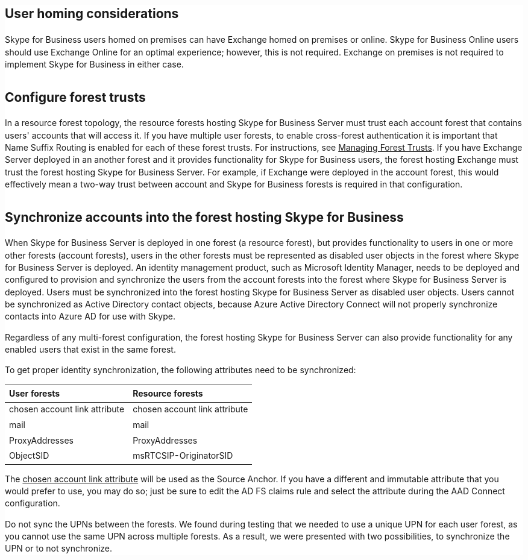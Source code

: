 ## User homing considerations

Skype for Business users homed on premises can have Exchange homed on premises or online. Skype for Business Online users should use Exchange Online for an optimal experience; however, this is not required. Exchange on premises is not required to implement Skype for Business in either case.
  
## Configure forest trusts

In a resource forest topology, the resource forests hosting Skype for Business Server must trust each account forest that contains users' accounts that will access it. If you have multiple user forests, to enable cross-forest authentication it is important that Name Suffix Routing is enabled for each of these forest trusts. For instructions, see [Managing Forest Trusts](/previous-versions/windows/it-pro/windows-server-2008-R2-and-2008/cc772440(v=ws.11)). If you have Exchange Server deployed in an another forest and it provides functionality for Skype for Business users, the forest hosting Exchange must trust the forest hosting Skype for Business Server. For example, if Exchange were deployed in the account forest, this would effectively mean a two-way trust between account and Skype for Business forests is required in that configuration.
  
## Synchronize accounts into the forest hosting Skype for Business

When Skype for Business Server is deployed in one forest (a resource forest), but provides functionality to users in one or more other forests (account forests), users in the other forests must be represented as disabled user objects in the forest where Skype for Business Server is deployed. An identity management product, such as Microsoft Identity Manager, needs to be deployed and configured to provision and synchronize the users from the account forests into the forest where Skype for Business Server is deployed. Users must be synchronized into the forest hosting Skype for Business Server as disabled user objects. Users cannot be synchronized as Active Directory contact objects, because Azure Active Directory Connect will not properly synchronize contacts into Azure AD for use with Skype.
  
Regardless of any multi-forest configuration, the forest hosting Skype for Business Server can also provide functionality for any enabled users that exist in the same forest.
  
To get proper identity synchronization, the following attributes need to be synchronized: 
  
|**User forests**|**Resource forests**|
|:-----|:-----|
|chosen account link attribute  <br/> |chosen account link attribute  <br/> |
|mail  <br/> |mail  <br/> |
|ProxyAddresses  <br/> |ProxyAddresses  <br/> |
|ObjectSID  <br/> |msRTCSIP-OriginatorSID  <br/> |
   
The [chosen account link attribute](/azure/active-directory/hybrid/plan-connect-design-concepts) will be used as the Source Anchor. If you have a different and immutable attribute that you would prefer to use, you may do so; just be sure to edit the AD FS claims rule and select the attribute during the AAD Connect configuration.
  
Do not sync the UPNs between the forests. We found during testing that we needed to use a unique UPN for each user forest, as you cannot use the same UPN across multiple forests. As a result, we were presented with two possibilities, to synchronize the UPN or to not synchronize. 
  